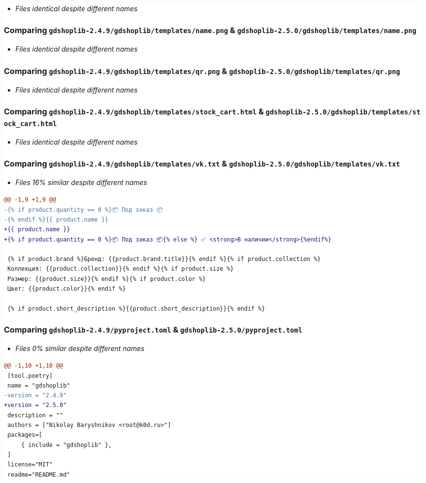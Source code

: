  * *Files identical despite different names*

### Comparing `gdshoplib-2.4.9/gdshoplib/templates/name.png` & `gdshoplib-2.5.0/gdshoplib/templates/name.png`

 * *Files identical despite different names*

### Comparing `gdshoplib-2.4.9/gdshoplib/templates/qr.png` & `gdshoplib-2.5.0/gdshoplib/templates/qr.png`

 * *Files identical despite different names*

### Comparing `gdshoplib-2.4.9/gdshoplib/templates/stock_cart.html` & `gdshoplib-2.5.0/gdshoplib/templates/stock_cart.html`

 * *Files identical despite different names*

### Comparing `gdshoplib-2.4.9/gdshoplib/templates/vk.txt` & `gdshoplib-2.5.0/gdshoplib/templates/vk.txt`

 * *Files 16% similar despite different names*

```diff
@@ -1,9 +1,9 @@
-{% if product.quantity == 0 %}📦 Под заказ 📦
-{% endif %}{{ product.name }}
+{{ product.name }}
+{% if product.quantity == 0 %}📦 Под заказ 📦{% else %} ✅ <strong>В наличии</strong>{%endif%}
 
 {% if product.brand %}Бренд: {{product.brand.title}}{% endif %}{% if product.collection %}
 Коллекция: {{product.collection}}{% endif %}{% if product.size %}
 Размер: {{product.size}}{% endif %}{% if product.color %}
 Цвет: {{product.color}}{% endif %}
 
 {% if product.short_description %}{{product.short_description}}{% endif %}
```

### Comparing `gdshoplib-2.4.9/pyproject.toml` & `gdshoplib-2.5.0/pyproject.toml`

 * *Files 0% similar despite different names*

```diff
@@ -1,10 +1,10 @@
 [tool.poetry]
 name = "gdshoplib"
-version = "2.4.9"
+version = "2.5.0"
 description = ""
 authors = ["Nikolay Baryshnikov <root@k0d.ru>"]
 packages=[
     { include = "gdshoplib" },
 ]
 license="MIT"
 readme="README.md"
```
